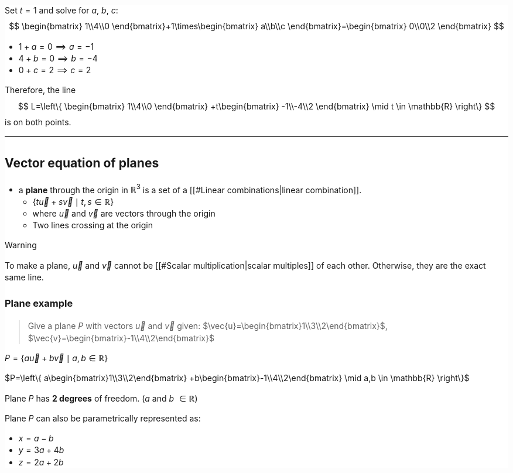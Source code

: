 Set $t=1$ and solve for $a$, $b$, $c$:
$$
\begin{bmatrix}
1\\4\\0
\end{bmatrix}+1\times\begin{bmatrix}
a\\b\\c
\end{bmatrix}=\begin{bmatrix}
0\\0\\2
\end{bmatrix}
$$
- $1+a=0\implies a=-1$
- $4+b=0 \implies b=-4$
- $0+c=2 \implies c=2$

Therefore, the line
$$
L=\left\{ \begin{bmatrix}
1\\4\\0
\end{bmatrix} +t\begin{bmatrix}
-1\\-4\\2
\end{bmatrix} \mid t \in \mathbb{R} \right\} 
$$
is on both points.


---

## Vector equation of planes

- a **plane** through the origin in $\mathbb{R}^{3}$ is a set of a [[#Linear combinations|linear combination]].
	- $\{ t\vec{u}+s\vec{v} \mid t,s \in \mathbb{R} \}$
	- where $\vec{u}$ and $\vec{v}$ are vectors through the origin
	- Two lines crossing at the origin

> [!warning]
> To make a plane, $\vec{u}$ and $\vec{v}$ cannot be [[#Scalar multiplication|scalar multiples]] of each other. Otherwise, they are the exact same line.

### Plane example

> Give a plane $P$ with vectors $\vec{u}$ and $\vec{v}$ given:
> $\vec{u}=\begin{bmatrix}1\\3\\2\end{bmatrix}$,  $\vec{v}=\begin{bmatrix}-1\\4\\2\end{bmatrix}$

$P=\left\{ a\vec{u}+b\vec{v} \mid a,b \in \mathbb{R} \right\}$

$P=\left\{ a\begin{bmatrix}1\\3\\2\end{bmatrix} +b\begin{bmatrix}-1\\4\\2\end{bmatrix} \mid a,b \in \mathbb{R} \right\}$

Plane $P$ has **2 degrees** of freedom. ($a$ and $b$ $\in \mathbb{R}$)

Plane $P$ can also be parametrically represented as:
- $x=a-b$
- $y=3a+4b$
- $z=2a+2b$
